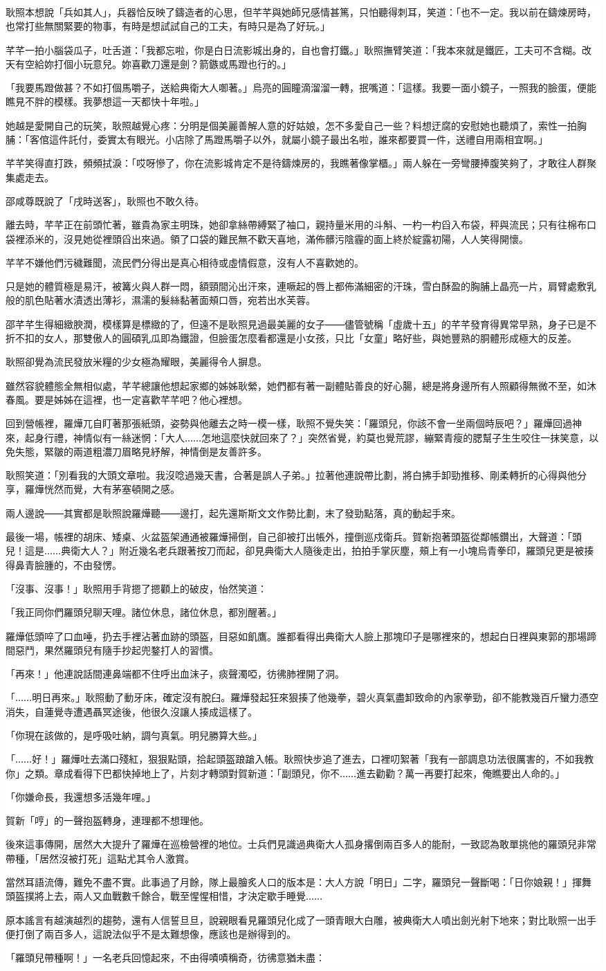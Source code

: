 耿照本想說「兵如其人」，兵器恰反映了鑄造者的心思，但芊芊與她師兄感情甚篤，只怕聽得刺耳，笑道：「也不一定。我以前在鑄煉房時，也常打些無關緊要的物事，有時是想試試自己的工夫，有時只是為了好玩。」

芊芊一拍小腦袋瓜子，吐舌道：「我都忘啦，你是白日流影城出身的，自也會打鐵。」耿照撫臂笑道：「我本來就是鐵匠，工夫可不含糊。改天有空給妳打個小玩意兒。妳喜歡刀還是劍？箭鏃或馬蹬也行的。」

「我要馬蹬做甚？不如打個馬嚼子，送給典衛大人啣著。」烏亮的圓瞳滴溜溜一轉，抿嘴道：「這樣。我要一面小鏡子，一照我的臉蛋，便能瞧見不胖的模樣。我夢想這一天都快十年啦。」

她越是愛開自己的玩笑，耿照越覺心疼：分明是個美麗善解人意的好姑娘，怎不多愛自己一些？料想迂腐的安慰她也聽煩了，索性一拍胸脯：「客倌這件託付，委實太有眼光。小店除了馬蹬馬嚼子以外，就屬小鏡子最出名啦，誰來都要買一件，送禮自用兩相宜啊。」

芊芊笑得直打跌，頻頻拭淚：「哎呀慘了，你在流影城肯定不是待鑄煉房的，我瞧著像掌櫃。」兩人躲在一旁彎腰捧腹笑夠了，才敢往人群聚集處走去。

邵咸尊既說了「戌時送客」，耿照也不敢久待。

離去時，芊芊正在前頭忙著，雖貴為家主明珠，她卻拿絲帶縛緊了袖口，親持量米用的斗斛、一杓一杓舀入布袋，秤與流民；只有往棉布口袋裡添米的，沒見她從裡頭舀出來過。領了口袋的難民無不歡天喜地，滿佈髒污陰霾的面上終於綻露初陽，人人笑得開懷。

芊芊不嫌他們污穢難聞，流民們分得出是真心相待或虛情假意，沒有人不喜歡她的。

只是她的體質極是易汗，被篝火與人群一悶，額頸間沁出汗來，連噘起的唇上都佈滿細密的汗珠，雪白酥盈的胸脯上晶亮一片，肩臂處敷乳般的肌色貼著水漬透出薄衫，濕濡的髮絲黏著面頰口唇，宛若出水芙蓉。

邵芊芊生得細緻腴潤，模樣算是標緻的了，但遠不是耿照見過最美麗的女子——儘管號稱「虛歲十五」的芊芊發育得異常早熟，身子已是不折不扣的女人，那雙傲人的圓碩乳瓜即為鐵證，但臉蛋怎麼看都還是小女孩，只比「女童」略好些，與她豐熟的胴體形成極大的反差。

耿照卻覺為流民發放米糧的少女極為耀眼，美麗得令人摒息。

雖然容貌體態全無相似處，芊芊總讓他想起家鄉的姊姊耿縈，她們都有著一副體貼善良的好心腸，總是將身邊所有人照顧得無微不至，如沐春風。要是姊姊在這裡，也一定喜歡芊芊吧？他心裡想。

回到營帳裡，羅燁兀自盯著那張紙頭，姿勢與他離去之時一模一樣，耿照不覺失笑：「羅頭兒，你該不會一坐兩個時辰吧？」羅燁回過神來，起身行禮，神情似有一絲迷惘：「大人……怎地這麼快就回來了？」突然省覺，約莫也覺荒謬，繃緊青瘦的腮幫子生生咬住一抹笑意，以免失態，緊皺的兩道粗濃刀眉略見紓解，神情倒是友善許多。

耿照笑道：「別看我的大頭文章啦。我沒唸過幾天書，合著是誤人子弟。」拉著他連說帶比劃，將白拂手卸勁推移、剛柔轉折的心得與他分享，羅燁恍然而覺，大有茅塞頓開之感。

兩人邊說——其實都是耿照說羅燁聽——邊打，起先還斯斯文文作勢比劃，末了發勁點落，真的動起手來。

最後一場，帳裡的胡床、矮桌、火盆盔架通通被羅燁掃倒，自己卻被打出帳外，撞倒巡戍衛兵。賀新抱著頭盔從鄰帳鑽出，大聲道：「頭兒！這是……典衛大人？」附近幾名老兵跟著按刀而起，卻見典衛大人隨後走出，拍拍手掌灰塵，頰上有一小塊烏青拳印，羅頭兒更是被揍得鼻青臉腫的，不由發愣。

「沒事、沒事！」耿照用手背摁了摁顴上的破皮，怡然笑道：

「我正同你們羅頭兒聊天哩。諸位休息，諸位休息，都別醒著。」

羅燁低頭啐了口血唾，扔去手裡沾著血跡的頭盔，目惡如飢鷹。誰都看得出典衛大人臉上那塊印子是哪裡來的，想起白日裡與東郭的那場蹄間惡鬥，果然羅頭兒有隨手抄起兜鍪打人的習慣。

「再來！」他連說話間連鼻端都不住呼出血沫子，痰聲濁啞，彷彿肺裡開了洞。

「……明日再來。」耿照動了動牙床，確定沒有脫臼。羅燁發起狂來狠揍了他幾拳，碧火真氣盡卸致命的內家拳勁，卻不能教幾百斤蠻力憑空消失，自蓮覺寺遭遇聶冥途後，他很久沒讓人揍成這樣了。

「你現在該做的，是呼吸吐納，調勻真氣。明兒勝算大些。」

「……好！」羅燁吐去滿口殘紅，狠狠點頭，拾起頭盔踉蹌入帳。耿照快步追了進去，口裡叨絮著「我有一部調息功法很厲害的，不如我教你」之類。章成看得下巴都快掉地上了，片刻才轉頭對賀新道：「副頭兒，你不……進去勸勸？萬一再要打起來，俺瞧要出人命的。」

「你嫌命長，我還想多活幾年哩。」

賀新「哼」的一聲抱盔轉身，連理都不想理他。

後來這事傳開，居然大大提升了羅燁在巡檢營裡的地位。士兵們見識過典衛大人孤身撂倒兩百多人的能耐，一致認為敢單挑他的羅頭兒非常帶種，「居然沒被打死」這點尤其令人激賞。

當然耳語流傳，難免不盡不實。此事過了月餘，隊上最膾炙人口的版本是：大人方說「明日」二字，羅頭兒一聲斷喝：「日你娘親！」揮舞頭盔撲將上去，兩人又血戰數千餘合，戰至惺惺相惜，才決定歇手睡覺……

原本謠言有越演越烈的趨勢，還有人信誓旦旦，說親眼看見羅頭兒化成了一頭青眼大白雕，被典衛大人噴出劍光射下地來；對比耿照一出手便打倒了兩百多人，這說法似乎不是太難想像，應該也是辦得到的。

「羅頭兒帶種啊！」一名老兵回憶起來，不由得嘖嘖稱奇，彷彿意猶未盡：
